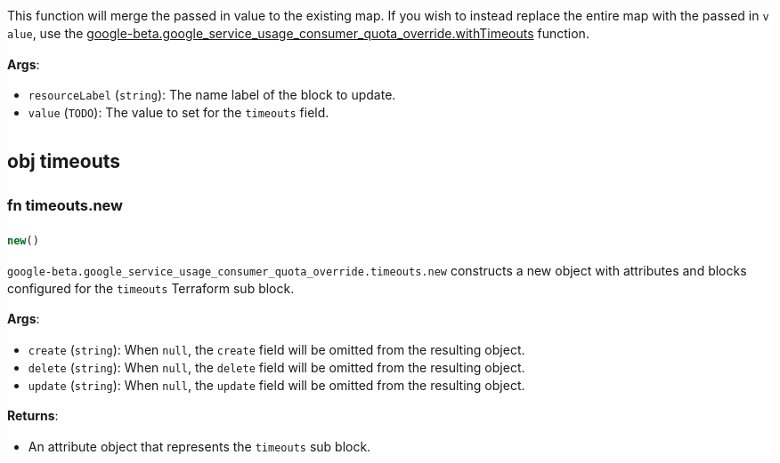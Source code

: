 This function will merge the passed in value to the existing map. If you wish
to instead replace the entire map with the passed in `value`, use the [google-beta.google_service_usage_consumer_quota_override.withTimeouts](TODO)
function.


**Args**:
  - `resourceLabel` (`string`): The name label of the block to update.
  - `value` (`TODO`): The value to set for the `timeouts` field.


## obj timeouts



### fn timeouts.new

```ts
new()
```


`google-beta.google_service_usage_consumer_quota_override.timeouts.new` constructs a new object with attributes and blocks configured for the `timeouts`
Terraform sub block.



**Args**:
  - `create` (`string`):  When `null`, the `create` field will be omitted from the resulting object.
  - `delete` (`string`):  When `null`, the `delete` field will be omitted from the resulting object.
  - `update` (`string`):  When `null`, the `update` field will be omitted from the resulting object.

**Returns**:
  - An attribute object that represents the `timeouts` sub block.
